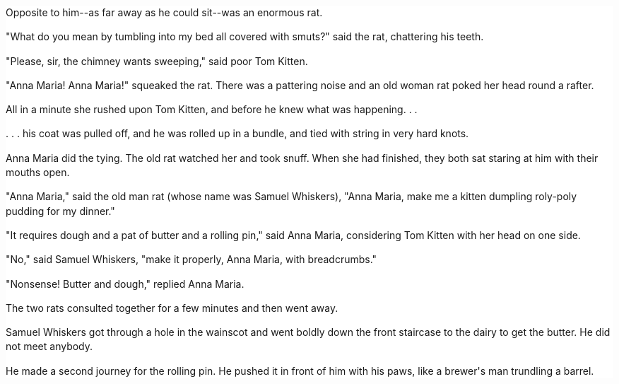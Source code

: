 Opposite to him--as far away as he
could sit--was an enormous rat.

"What do you mean by tumbling
into my bed all covered with smuts?"
said the rat, chattering his teeth.

"Please, sir, the chimney wants
sweeping," said poor Tom Kitten.

"Anna Maria! Anna Maria!"
squeaked the rat. There was a
pattering noise and an old woman rat
poked her head round a rafter.


All in a minute she rushed upon
Tom Kitten, and before he knew what
was happening. . .

. . . his coat was pulled off, and he
was rolled up in a bundle, and tied
with string in very hard knots.

Anna Maria did the tying. The old
rat watched her and took snuff. When
she had finished, they both sat staring
at him with their mouths open.

"Anna Maria," said the old man rat
(whose name was Samuel Whiskers),
"Anna Maria, make me a kitten
dumpling roly-poly pudding for my
dinner."

"It requires dough and a pat of
butter and a rolling pin," said Anna
Maria, considering Tom Kitten with
her head on one side.

"No," said Samuel Whiskers, "make
it properly, Anna Maria, with
breadcrumbs."

"Nonsense! Butter and dough,"
replied Anna Maria.


The two rats consulted together for
a few minutes and then went away.

Samuel Whiskers got through a
hole in the wainscot and went boldly
down the front staircase to the dairy
to get the butter. He did not meet
anybody.

He made a second journey for the
rolling pin. He pushed it in front of
him with his paws, like a brewer's
man trundling a barrel.
